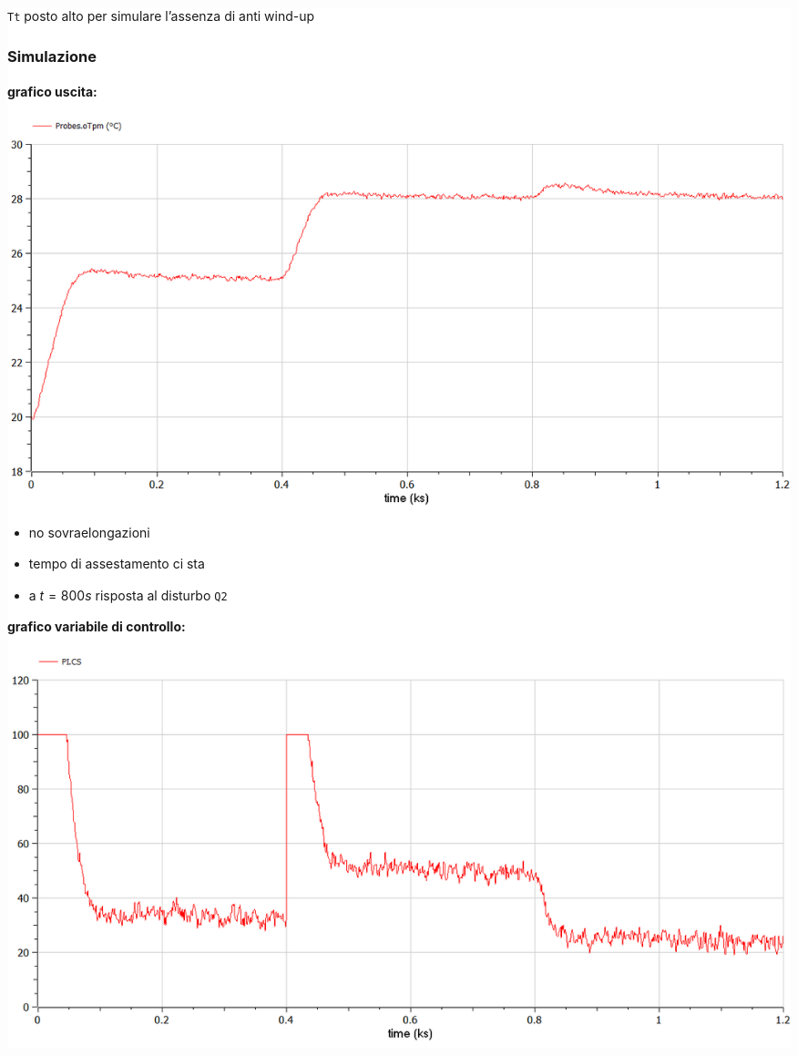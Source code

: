 `Tt` posto alto per simulare l’assenza di anti wind-up

### Simulazione



**grafico uscita:**

![Image_12](./Images/Image_12.png)

- no sovraelongazioni

- tempo di assestamento ci sta

- a $t = 800s$ risposta al disturbo `Q2`

**grafico variabile di controllo:**

![Image_13](./Images/Image_13.png)
